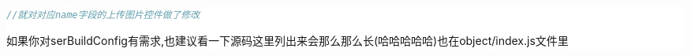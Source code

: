 ``` js
//就对对应name字段的上传图片控件做了修改
```
如果你对serBuildConfig有需求,也建议看一下源码这里列出来会那么那么长(哈哈哈哈哈)也在object/index.js文件里
